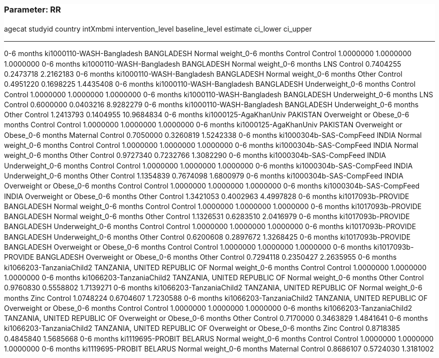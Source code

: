 
### Parameter: RR


agecat        studyid                     country                        intXmbmi                          intervention_level   baseline_level           estimate         ci_lower           ci_upper
------------  --------------------------  -----------------------------  --------------------------------  -------------------  ---------------  ----------------  ---------------  -----------------
0-6 months    ki1000110-WASH-Bangladesh   BANGLADESH                     Normal weight_0-6 months          Control              Control                 1.0000000        1.0000000          1.0000000
0-6 months    ki1000110-WASH-Bangladesh   BANGLADESH                     Normal weight_0-6 months          LNS                  Control                 0.7404255        0.2473718          2.2162183
0-6 months    ki1000110-WASH-Bangladesh   BANGLADESH                     Normal weight_0-6 months          Other                Control                 0.4951220        0.1698225          1.4435408
0-6 months    ki1000110-WASH-Bangladesh   BANGLADESH                     Underweight_0-6 months            Control              Control                 1.0000000        1.0000000          1.0000000
0-6 months    ki1000110-WASH-Bangladesh   BANGLADESH                     Underweight_0-6 months            LNS                  Control                 0.6000000        0.0403216          8.9282279
0-6 months    ki1000110-WASH-Bangladesh   BANGLADESH                     Underweight_0-6 months            Other                Control                 1.2413793        0.1404955         10.9684834
0-6 months    ki1000125-AgaKhanUniv       PAKISTAN                       Overweight or Obese_0-6 months    Control              Control                 1.0000000        1.0000000          1.0000000
0-6 months    ki1000125-AgaKhanUniv       PAKISTAN                       Overweight or Obese_0-6 months    Maternal             Control                 0.7050000        0.3260819          1.5242338
0-6 months    ki1000304b-SAS-CompFeed     INDIA                          Normal weight_0-6 months          Control              Control                 1.0000000        1.0000000          1.0000000
0-6 months    ki1000304b-SAS-CompFeed     INDIA                          Normal weight_0-6 months          Other                Control                 0.9727340        0.7232766          1.3082290
0-6 months    ki1000304b-SAS-CompFeed     INDIA                          Underweight_0-6 months            Control              Control                 1.0000000        1.0000000          1.0000000
0-6 months    ki1000304b-SAS-CompFeed     INDIA                          Underweight_0-6 months            Other                Control                 1.1354839        0.7674098          1.6800979
0-6 months    ki1000304b-SAS-CompFeed     INDIA                          Overweight or Obese_0-6 months    Control              Control                 1.0000000        1.0000000          1.0000000
0-6 months    ki1000304b-SAS-CompFeed     INDIA                          Overweight or Obese_0-6 months    Other                Control                 1.3421053        0.4002963          4.4997828
0-6 months    ki1017093b-PROVIDE          BANGLADESH                     Normal weight_0-6 months          Control              Control                 1.0000000        1.0000000          1.0000000
0-6 months    ki1017093b-PROVIDE          BANGLADESH                     Normal weight_0-6 months          Other                Control                 1.1326531        0.6283510          2.0416979
0-6 months    ki1017093b-PROVIDE          BANGLADESH                     Underweight_0-6 months            Control              Control                 1.0000000        1.0000000          1.0000000
0-6 months    ki1017093b-PROVIDE          BANGLADESH                     Underweight_0-6 months            Other                Control                 0.6200608        0.2897672          1.3268425
0-6 months    ki1017093b-PROVIDE          BANGLADESH                     Overweight or Obese_0-6 months    Control              Control                 1.0000000        1.0000000          1.0000000
0-6 months    ki1017093b-PROVIDE          BANGLADESH                     Overweight or Obese_0-6 months    Other                Control                 0.7294118        0.2350427          2.2635955
0-6 months    ki1066203-TanzaniaChild2    TANZANIA, UNITED REPUBLIC OF   Normal weight_0-6 months          Control              Control                 1.0000000        1.0000000          1.0000000
0-6 months    ki1066203-TanzaniaChild2    TANZANIA, UNITED REPUBLIC OF   Normal weight_0-6 months          Other                Control                 0.9760830        0.5558802          1.7139271
0-6 months    ki1066203-TanzaniaChild2    TANZANIA, UNITED REPUBLIC OF   Normal weight_0-6 months          Zinc                 Control                 1.0748224        0.6704607          1.7230588
0-6 months    ki1066203-TanzaniaChild2    TANZANIA, UNITED REPUBLIC OF   Overweight or Obese_0-6 months    Control              Control                 1.0000000        1.0000000          1.0000000
0-6 months    ki1066203-TanzaniaChild2    TANZANIA, UNITED REPUBLIC OF   Overweight or Obese_0-6 months    Other                Control                 0.7170000        0.3463829          1.4841641
0-6 months    ki1066203-TanzaniaChild2    TANZANIA, UNITED REPUBLIC OF   Overweight or Obese_0-6 months    Zinc                 Control                 0.8718385        0.4845840          1.5685668
0-6 months    ki1119695-PROBIT            BELARUS                        Normal weight_0-6 months          Control              Control                 1.0000000        1.0000000          1.0000000
0-6 months    ki1119695-PROBIT            BELARUS                        Normal weight_0-6 months          Maternal             Control                 0.8686107        0.5724030          1.3181002